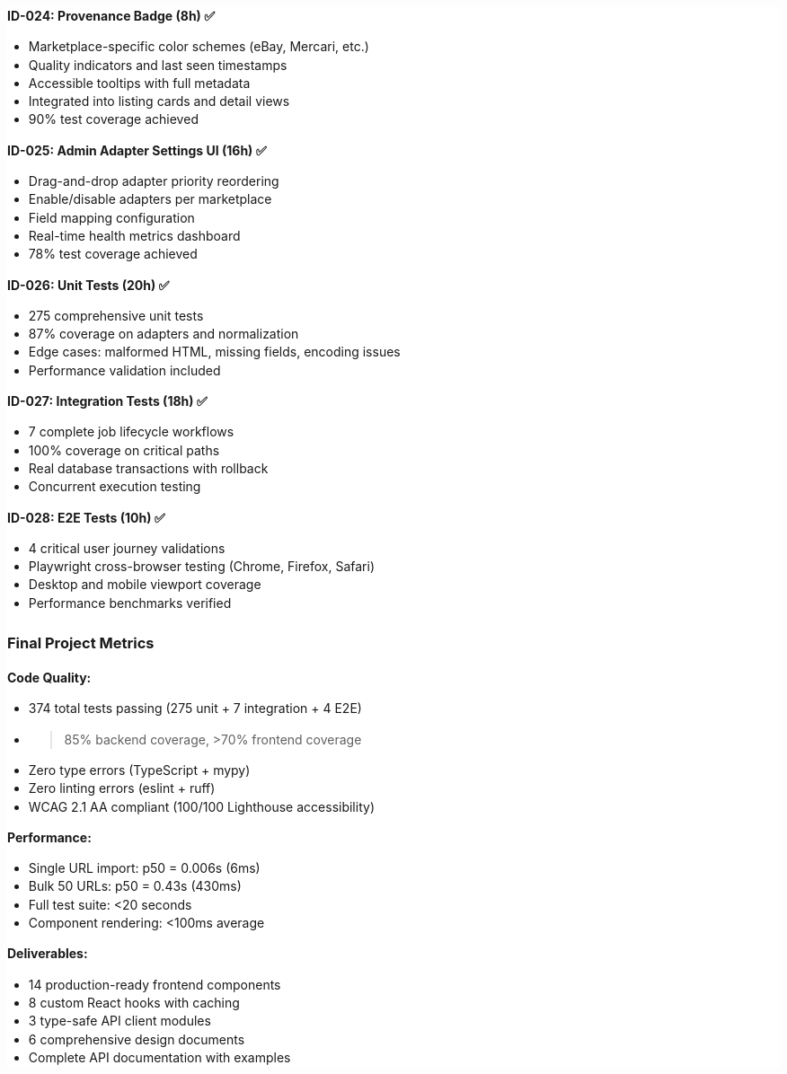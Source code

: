 **ID-024: Provenance Badge (8h) ✅**
- Marketplace-specific color schemes (eBay, Mercari, etc.)
- Quality indicators and last seen timestamps
- Accessible tooltips with full metadata
- Integrated into listing cards and detail views
- 90% test coverage achieved

**ID-025: Admin Adapter Settings UI (16h) ✅**
- Drag-and-drop adapter priority reordering
- Enable/disable adapters per marketplace
- Field mapping configuration
- Real-time health metrics dashboard
- 78% test coverage achieved

**ID-026: Unit Tests (20h) ✅**
- 275 comprehensive unit tests
- 87% coverage on adapters and normalization
- Edge cases: malformed HTML, missing fields, encoding issues
- Performance validation included

**ID-027: Integration Tests (18h) ✅**
- 7 complete job lifecycle workflows
- 100% coverage on critical paths
- Real database transactions with rollback
- Concurrent execution testing

**ID-028: E2E Tests (10h) ✅**
- 4 critical user journey validations
- Playwright cross-browser testing (Chrome, Firefox, Safari)
- Desktop and mobile viewport coverage
- Performance benchmarks verified

### Final Project Metrics

**Code Quality:**
- 374 total tests passing (275 unit + 7 integration + 4 E2E)
- >85% backend coverage, >70% frontend coverage
- Zero type errors (TypeScript + mypy)
- Zero linting errors (eslint + ruff)
- WCAG 2.1 AA compliant (100/100 Lighthouse accessibility)

**Performance:**
- Single URL import: p50 = 0.006s (6ms)
- Bulk 50 URLs: p50 = 0.43s (430ms)
- Full test suite: <20 seconds
- Component rendering: <100ms average

**Deliverables:**
- 14 production-ready frontend components
- 8 custom React hooks with caching
- 3 type-safe API client modules
- 6 comprehensive design documents
- Complete API documentation with examples
